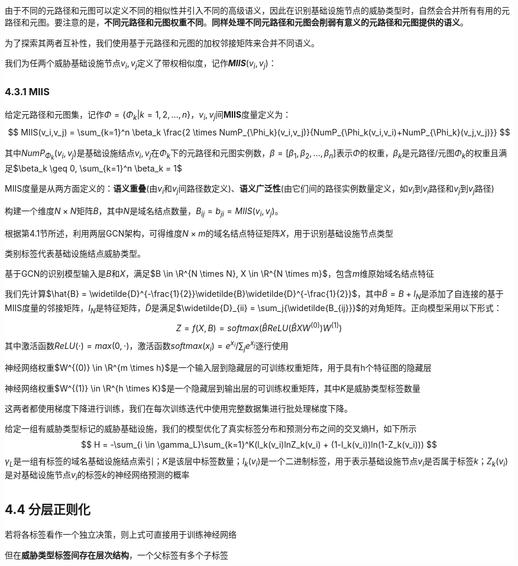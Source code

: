 由于不同的元路径和元图可以定义不同的相似性并引入不同的高级语义，因此在识别基础设施节点的威胁类型时，自然会合并所有有用的元路径和元图。要注意的是，**不同元路径和元图权重不同**。**同样处理不同元路径和元图会削弱有意义的元路径和元图提供的语义**。

为了探索其两者互补性，我们使用基于元路径和元图的加权邻接矩阵来合并不同语义。

我们为任两个威胁基础设施节点$v_i,v_j$定义了带权相似度，记作***MIIS***$(v_i,v_j)$：

### 4.3.1	MIIS

给定元路径和元图集，记作$\Phi = \lbrace \Phi_k | k=1,2,...,n \rbrace$，$v_i,v_j$间**MIIS**度量定义为：
$$
MIIS(v_i,v_j) = \sum_{k=1}^n \beta_k \frac{2 \times NumP_{\Phi_k}(v_i,v_j)}{NumP_{\Phi_k(v_i,v_i)+NumP_{\Phi_k}(v_j,v_j)}}
$$


其中$NumP_{\Phi_k}(v_i,v_j)$是基础设施结点$v_i,v_j$在$\Phi_k$下的元路径和元图实例数，$\beta = \left[ \beta_1, \beta_2, ...,\beta_n \right]$表示$\Phi$的权重，$\beta_k$是元路径/元图$\Phi_k$的权重且满足$\beta_k \geq 0, \sum_{k=1}^n \beta_k = 1$

MIIS度量是从两方面定义的：**语义重叠**(由$v_i$和$v_j$间路径数定义)、**语义广泛性**(由它们间的路径实例数量定义，如$v_i$到$v_i$路径和$v_j$到$v_j$路径)



构建一个维度$N \times N$矩阵$B$，其中$N$是域名结点数量，$B_{ij}=b_{ji}=MIIS(v_i,v_j)$。

根据第4.1节所述，利用两层GCN架构，可得维度$N \times m$的域名结点特征矩阵$X$，用于识别基础设施节点类型

类别标签代表基础设施结点威胁类型。

基于GCN的识别模型输入是$B$和$X$，满足$B \in \R^{N \times N}, X \in \R^{N \times m}$，包含$m$维原始域名结点特征

我们先计算$\hat{B} = \widetilde{D}^{-\frac{1}{2}}\widetilde{B}\widetilde{D}^{-\frac{1}{2}}$，其中$\widetilde{B} = B + I_N$是添加了自连接的基于MIIS度量的邻接矩阵，$I_N$是特征矩阵，$\widetilde{D}$是满足$\widetilde{D}_{ii} = \sum_j{\widetilde{B_{ij}}}$的对角矩阵。正向模型采用以下形式：
$$
Z = f(X,B) = softmax(\hat{B}ReLU(\hat{B}XW^{(0)})W^{(1)})
$$
其中激活函数$ReLU(\cdot) = max(0,\cdot)$，激活函数$softmax(x_i) = e^{x_i}/\sum_j{e^{x_j}}$逐行使用

神经网络权重$W^{(0)} \in \R^{m \times h}$是一个输入层到隐藏层的可训练权重矩阵，用于具有h个特征图的隐藏层

神经网络权重$W^{(1)} \in \R^{h \times K}$是一个隐藏层到输出层的可训练权重矩阵，其中$K$是威胁类型标签数量

这两者都使用梯度下降进行训练，我们在每次训练迭代中使用完整数据集进行批处理梯度下降。

 给定一组有威胁类型标记的威胁基础设施，我们的模型优化了真实标签分布和预测分布之间的交叉熵H，如下所示
$$
H = -\sum_{i \in \gamma_L}\sum_{k=1}^K(l_k(v_i)lnZ_k(v_i) + (1-l_k(v_i))ln(1-Z_k(v_i)))
$$
$\gamma_L$是一组有标签的域名基础设施结点索引；$K$是该层中标签数量；$l_k(v_i)$是一个二进制标签，用于表示基础设施节点$v_i$是否属于标签$k$；$Z_k(v_i)$是对基础设施节点$v_i$的标签$k$的神经网络预测的概率



## 4.4	分层正则化

若将各标签看作一个独立决策，则上式可直接用于训练神经网络

但在**威胁类型标签间存在层次结构**，一个父标签有多个子标签
